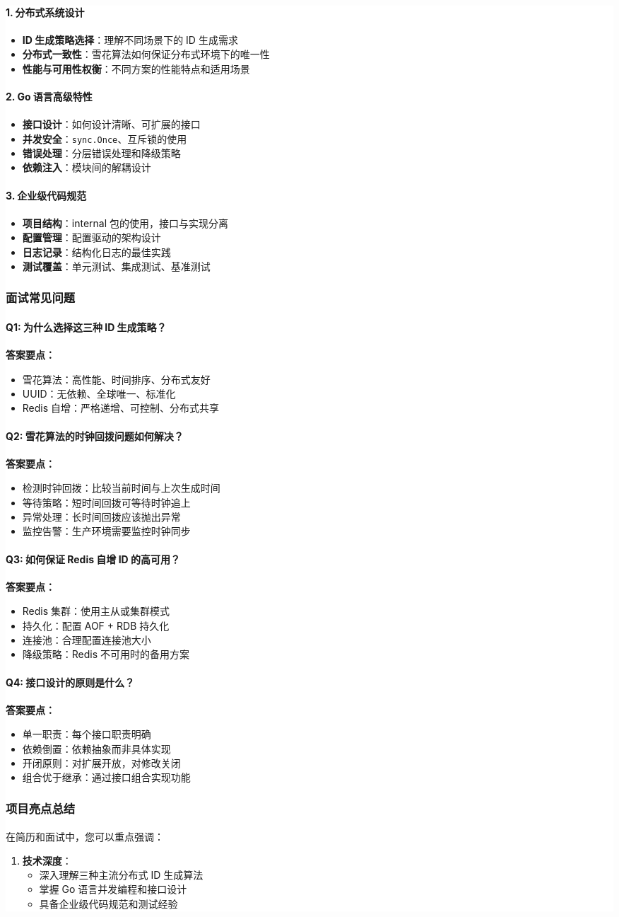 #### 1. 分布式系统设计
- **ID 生成策略选择**：理解不同场景下的 ID 生成需求
- **分布式一致性**：雪花算法如何保证分布式环境下的唯一性
- **性能与可用性权衡**：不同方案的性能特点和适用场景

#### 2. Go 语言高级特性
- **接口设计**：如何设计清晰、可扩展的接口
- **并发安全**：`sync.Once`、互斥锁的使用
- **错误处理**：分层错误处理和降级策略
- **依赖注入**：模块间的解耦设计

#### 3. 企业级代码规范
- **项目结构**：internal 包的使用，接口与实现分离
- **配置管理**：配置驱动的架构设计
- **日志记录**：结构化日志的最佳实践
- **测试覆盖**：单元测试、集成测试、基准测试

### 面试常见问题

#### Q1: 为什么选择这三种 ID 生成策略？
**答案要点：**
- 雪花算法：高性能、时间排序、分布式友好
- UUID：无依赖、全球唯一、标准化
- Redis 自增：严格递增、可控制、分布式共享

#### Q2: 雪花算法的时钟回拨问题如何解决？
**答案要点：**
- 检测时钟回拨：比较当前时间与上次生成时间
- 等待策略：短时间回拨可等待时钟追上
- 异常处理：长时间回拨应该抛出异常
- 监控告警：生产环境需要监控时钟同步

#### Q3: 如何保证 Redis 自增 ID 的高可用？
**答案要点：**
- Redis 集群：使用主从或集群模式
- 持久化：配置 AOF + RDB 持久化
- 连接池：合理配置连接池大小
- 降级策略：Redis 不可用时的备用方案

#### Q4: 接口设计的原则是什么？
**答案要点：**
- 单一职责：每个接口职责明确
- 依赖倒置：依赖抽象而非具体实现
- 开闭原则：对扩展开放，对修改关闭
- 组合优于继承：通过接口组合实现功能

### 项目亮点总结

在简历和面试中，您可以重点强调：

1. **技术深度**：
   - 深入理解三种主流分布式 ID 生成算法
   - 掌握 Go 语言并发编程和接口设计
   - 具备企业级代码规范和测试经验
